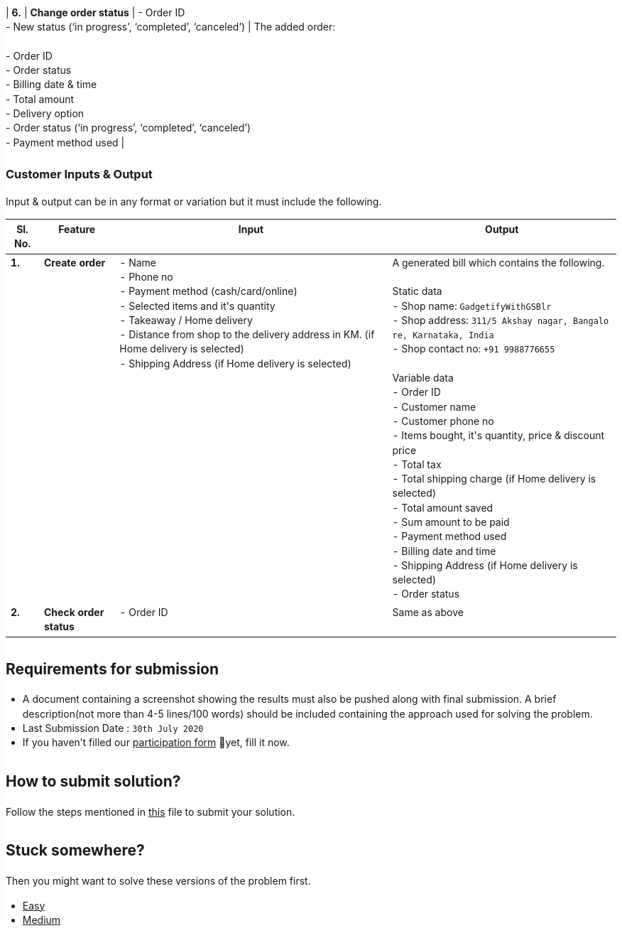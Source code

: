 | **6.**  | **Change order status**    | - Order ID<br>- New status (‘in progress’, ‘completed’, ‘canceled’)                                                                                                                                          | The added order:<br><br>- Order ID<br>- Order status<br>- Billing date & time <br>- Total amount <br>- Delivery option<br>- Order status (‘in progress’, ‘completed’, ‘canceled’)<br>- Payment method used                                  |

### Customer Inputs & Output

Input & output can be in any format or variation but it must include the following.

| Sl. No. | Feature                | Input                                                                                                                                                                                                                   | Output                                                                                                                                                                                                                                                                                                                                                                                                                                                                                                 |
| ------- | ---------------------- | ----------------------------------------------------------------------------------------------------------------------------------------------------------------------------------------------------------------------- | ------------------------------------------------------------------------------------------------------------------------------------------------------------------------------------------------------------------------------------------------------------------------------------------------------------------------------------------------------------------------------------------------------------------------------------------------------------------------------------------------------ |
| **1.**  | **Create order**       | - Name <br>- Phone no<br>- Payment method (cash/card/online)<br>- Selected items and it's quantity <br>- Takeaway / Home delivery<br>- Distance from shop to the delivery address in KM. (if Home delivery is selected)<br>- Shipping Address (if Home delivery is selected) | A generated bill which contains the following.<br><br>Static data<br>- Shop name: `GadgetifyWithGSBlr`<br>- Shop address: `311/5 Akshay nagar, Bangalore, Karnataka, India`<br>- Shop contact no: `+91 9988776655`<br><br>Variable data<br>- Order ID<br>- Customer name<br>- Customer phone no<br>- Items bought, it's quantity, price & discount price<br>- Total tax<br>- Total shipping charge (if Home delivery is selected)<br>- Total amount saved<br>- Sum amount to be paid<br>- Payment method used<br>- Billing date and time<br>- Shipping Address (if Home delivery is selected)<br>- Order status |
| **2.**  | **Check order status** | - Order ID                                                                                                                                                                                                              | Same as above                                                                                                                                                                                                                                                                                                                                                                                                                                                                                          |

## Requirements for submission

- A document containing a screenshot showing the results must also be pushed along with final submission. A brief description(not more than 4-5 lines/100 words) should be included containing the approach used for solving the problem. 
- Last Submission Date : `30th July 2020`
- If you haven’t filled our [participation form](https://tinyurl.com/codewithgsblr) 📃yet, fill it now. 

## How to submit solution?

Follow the steps mentioned in [this](../../CONTRIBUTING.md) file to submit your solution.

## Stuck somewhere?

Then you might want to solve these versions of the problem first.

- [Easy](../../Easy/1.%20Shopping%20Cart%20Problem/README.md)
- [Medium](../../Medium/1.%20Shopping%20Cart%20Problem/README.md)
